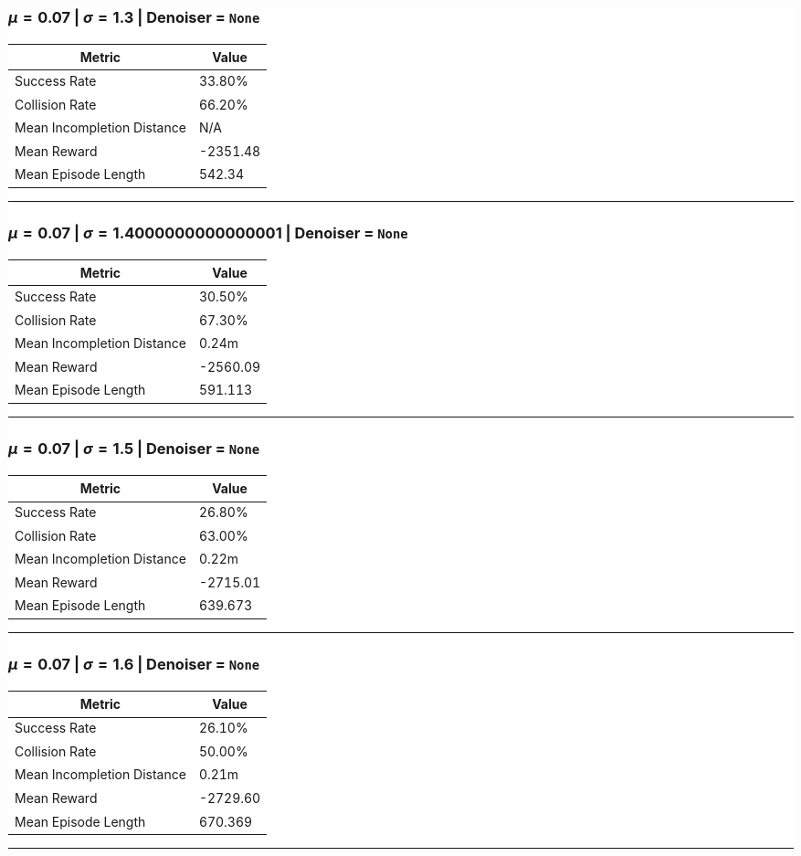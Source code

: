 ### $\mu = 0.07$ | $\sigma = 1.3$ | Denoiser = `None`

| Metric                     | Value    |
|----------------------------|----------|
| Success Rate               | 33.80%   |
| Collision Rate             | 66.20%   |
| Mean Incompletion Distance | N/A      |
| Mean Reward                | -2351.48 |
| Mean Episode Length        | 542.34   |
---

### $\mu = 0.07$ | $\sigma = 1.4000000000000001$ | Denoiser = `None`

| Metric                     | Value    |
|----------------------------|----------|
| Success Rate               | 30.50%   |
| Collision Rate             | 67.30%   |
| Mean Incompletion Distance | 0.24m    |
| Mean Reward                | -2560.09 |
| Mean Episode Length        | 591.113  |
---

### $\mu = 0.07$ | $\sigma = 1.5$ | Denoiser = `None`

| Metric                     | Value    |
|----------------------------|----------|
| Success Rate               | 26.80%   |
| Collision Rate             | 63.00%   |
| Mean Incompletion Distance | 0.22m    |
| Mean Reward                | -2715.01 |
| Mean Episode Length        | 639.673  |
---

### $\mu = 0.07$ | $\sigma = 1.6$ | Denoiser = `None`

| Metric                     | Value    |
|----------------------------|----------|
| Success Rate               | 26.10%   |
| Collision Rate             | 50.00%   |
| Mean Incompletion Distance | 0.21m    |
| Mean Reward                | -2729.60 |
| Mean Episode Length        | 670.369  |
---

